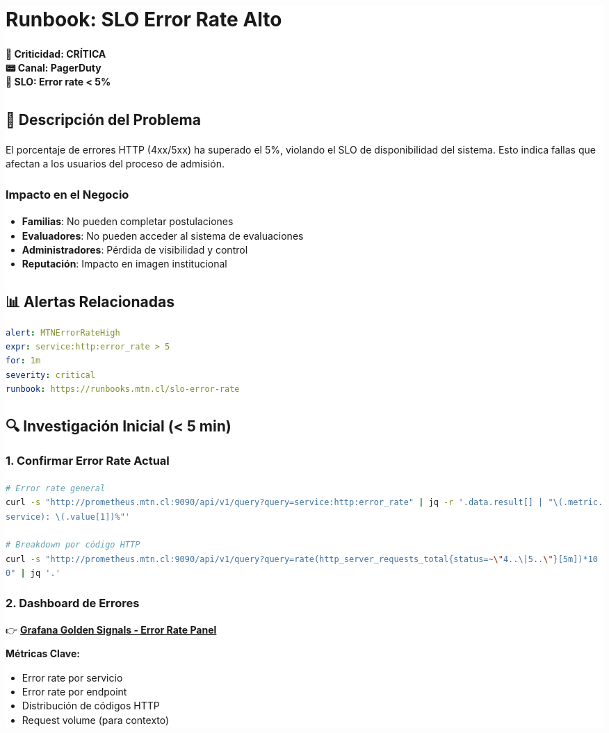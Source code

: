 # Runbook: SLO Error Rate Alto

**🔴 Criticidad: CRÍTICA**  
**📟 Canal: PagerDuty**  
**🎯 SLO: Error rate < 5%**

## 🚨 Descripción del Problema

El porcentaje de errores HTTP (4xx/5xx) ha superado el 5%, violando el SLO de disponibilidad del sistema. Esto indica fallas que afectan a los usuarios del proceso de admisión.

### Impacto en el Negocio
- **Familias**: No pueden completar postulaciones
- **Evaluadores**: No pueden acceder al sistema de evaluaciones
- **Administradores**: Pérdida de visibilidad y control
- **Reputación**: Impacto en imagen institucional

## 📊 Alertas Relacionadas

```yaml
alert: MTNErrorRateHigh
expr: service:http:error_rate > 5
for: 1m
severity: critical
runbook: https://runbooks.mtn.cl/slo-error-rate
```

## 🔍 Investigación Inicial (< 5 min)

### 1. Confirmar Error Rate Actual

```bash
# Error rate general
curl -s "http://prometheus.mtn.cl:9090/api/v1/query?query=service:http:error_rate" | jq -r '.data.result[] | "\(.metric.service): \(.value[1])%"'

# Breakdown por código HTTP
curl -s "http://prometheus.mtn.cl:9090/api/v1/query?query=rate(http_server_requests_total{status=~\"4..\|5..\"}[5m])*100" | jq '.'
```

### 2. Dashboard de Errores
👉 **[Grafana Golden Signals - Error Rate Panel](http://grafana.mtn.cl/d/mtn-golden-signals?viewPanel=3)**

**Métricas Clave:**
- Error rate por servicio
- Error rate por endpoint
- Distribución de códigos HTTP
- Request volume (para contexto)
